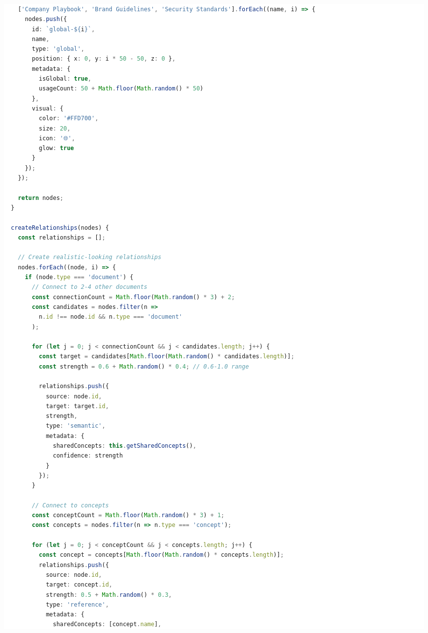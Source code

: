```typescript
    ['Company Playbook', 'Brand Guidelines', 'Security Standards'].forEach((name, i) => {
      nodes.push({
        id: `global-${i}`,
        name,
        type: 'global',
        position: { x: 0, y: i * 50 - 50, z: 0 },
        metadata: {
          isGlobal: true,
          usageCount: 50 + Math.floor(Math.random() * 50)
        },
        visual: {
          color: '#FFD700',
          size: 20,
          icon: '🌐',
          glow: true
        }
      });
    });
    
    return nodes;
  }

  createRelationships(nodes) {
    const relationships = [];
    
    // Create realistic-looking relationships
    nodes.forEach((node, i) => {
      if (node.type === 'document') {
        // Connect to 2-4 other documents
        const connectionCount = Math.floor(Math.random() * 3) + 2;
        const candidates = nodes.filter(n => 
          n.id !== node.id && n.type === 'document'
        );
        
        for (let j = 0; j < connectionCount && j < candidates.length; j++) {
          const target = candidates[Math.floor(Math.random() * candidates.length)];
          const strength = 0.6 + Math.random() * 0.4; // 0.6-1.0 range
          
          relationships.push({
            source: node.id,
            target: target.id,
            strength,
            type: 'semantic',
            metadata: {
              sharedConcepts: this.getSharedConcepts(),
              confidence: strength
            }
          });
        }
        
        // Connect to concepts
        const conceptCount = Math.floor(Math.random() * 3) + 1;
        const concepts = nodes.filter(n => n.type === 'concept');
        
        for (let j = 0; j < conceptCount && j < concepts.length; j++) {
          const concept = concepts[Math.floor(Math.random() * concepts.length)];
          relationships.push({
            source: node.id,
            target: concept.id,
            strength: 0.5 + Math.random() * 0.3,
            type: 'reference',
            metadata: {
              sharedConcepts: [concept.name],
```